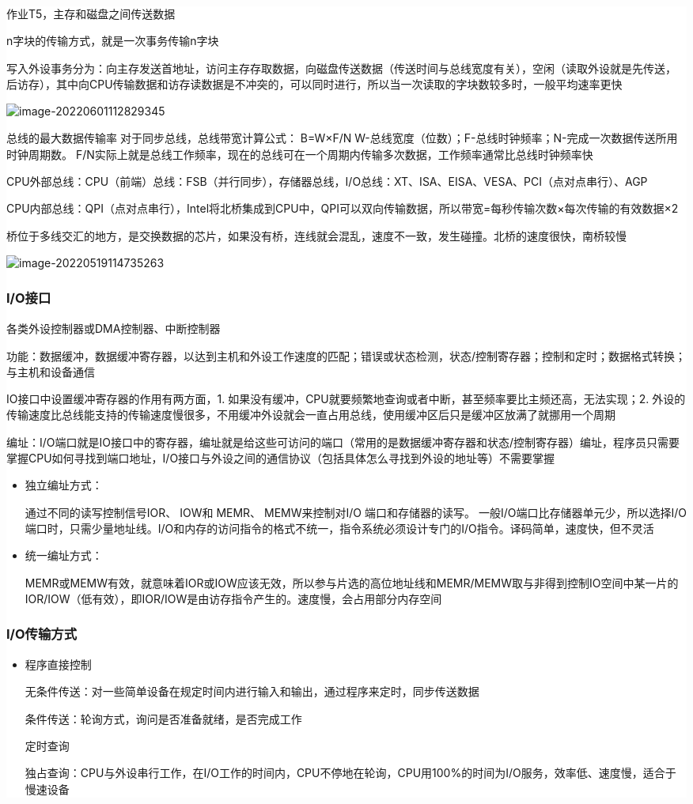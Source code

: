 作业T5，主存和磁盘之间传送数据

n字块的传输方式，就是一次事务传输n字块

写入外设事务分为：向主存发送首地址，访问主存存取数据，向磁盘传送数据（传送时间与总线宽度有关），空闲（读取外设就是先传送，后访存），其中向CPU传输数据和访存读数据是不冲突的，可以同时进行，所以当一次读取的字块数较多时，一般平均速率更快

![image-20220601112829345](https://s2.loli.net/2022/06/01/1aSeTM2JLkvpZHG.png)

总线的最大数据传输率
对于同步总线，总线带宽计算公式： B=W×F/N
W-总线宽度（位数）；F-总线时钟频率；N-完成一次数据传送所用时钟周期数。
F/N实际上就是总线工作频率，现在的总线可在一个周期内传输多次数据，工作频率通常比总线时钟频率快



CPU外部总线：CPU（前端）总线：FSB（并行同步），存储器总线，I/O总线：XT、ISA、EISA、VESA、PCI（点对点串行）、AGP

CPU内部总线：QPI（点对点串行），Intel将北桥集成到CPU中，QPI可以双向传输数据，所以带宽=每秒传输次数×每次传输的有效数据×2  

桥位于多线交汇的地方，是交换数据的芯片，如果没有桥，连线就会混乱，速度不一致，发生碰撞。北桥的速度很快，南桥较慢

![image-20220519114735263](https://s2.loli.net/2022/05/19/zujO3ME718aLZy9.png)



### I/O接口

各类外设控制器或DMA控制器、中断控制器

功能：数据缓冲，数据缓冲寄存器，以达到主机和外设工作速度的匹配；错误或状态检测，状态/控制寄存器；控制和定时；数据格式转换；与主机和设备通信

IO接口中设置缓冲寄存器的作用有两方面，1. 如果没有缓冲，CPU就要频繁地查询或者中断，甚至频率要比主频还高，无法实现；2. 外设的传输速度比总线能支持的传输速度慢很多，不用缓冲外设就会一直占用总线，使用缓冲区后只是缓冲区放满了就挪用一个周期

编址：I/O端口就是IO接口中的寄存器，编址就是给这些可访问的端口（常用的是数据缓冲寄存器和状态/控制寄存器）编址，程序员只需要掌握CPU如何寻找到端口地址，I/O接口与外设之间的通信协议（包括具体怎么寻找到外设的地址等）不需要掌握

- 独立编址方式：

  通过不同的读写控制信号IOR、 IOW和 MEMR、 MEMW来控制对I/O 端口和存储器的读写。
  一般I/O端口比存储器单元少，所以选择I/O端口时，只需少量地址线。I/O和内存的访问指令的格式不统一，指令系统必须设计专门的I/O指令。译码简单，速度快，但不灵活

- 统一编址方式：

  MEMR或MEMW有效，就意味着IOR或IOW应该无效，所以参与片选的高位地址线和MEMR/MEMW取与非得到控制IO空间中某一片的IOR/IOW（低有效），即IOR/IOW是由访存指令产生的。速度慢，会占用部分内存空间

  

### I/O传输方式

- 程序直接控制

  无条件传送：对一些简单设备在规定时间内进行输入和输出，通过程序来定时，同步传送数据

  条件传送：轮询方式，询问是否准备就绪，是否完成工作

  定时查询

  独占查询：CPU与外设串行工作，在I/O工作的时间内，CPU不停地在轮询，CPU用100%的时间为I/O服务，效率低、速度慢，适合于慢速设备
